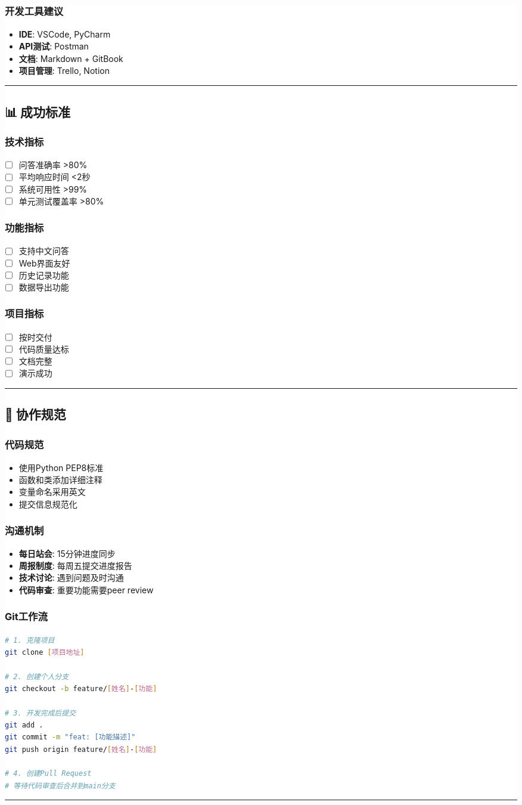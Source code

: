 ### 开发工具建议
- **IDE**: VSCode, PyCharm
- **API测试**: Postman
- **文档**: Markdown + GitBook
- **项目管理**: Trello, Notion

---

## 📊 成功标准

### 技术指标
- [ ] 问答准确率 >80%
- [ ] 平均响应时间 <2秒
- [ ] 系统可用性 >99%
- [ ] 单元测试覆盖率 >80%

### 功能指标
- [ ] 支持中文问答
- [ ] Web界面友好
- [ ] 历史记录功能
- [ ] 数据导出功能

### 项目指标
- [ ] 按时交付
- [ ] 代码质量达标
- [ ] 文档完整
- [ ] 演示成功

---

## 🤝 协作规范

### 代码规范
- 使用Python PEP8标准
- 函数和类添加详细注释
- 变量命名采用英文
- 提交信息规范化

### 沟通机制
- **每日站会**: 15分钟进度同步
- **周报制度**: 每周五提交进度报告
- **技术讨论**: 遇到问题及时沟通
- **代码审查**: 重要功能需要peer review

### Git工作流
```bash
# 1. 克隆项目
git clone [项目地址]

# 2. 创建个人分支
git checkout -b feature/[姓名]-[功能]

# 3. 开发完成后提交
git add .
git commit -m "feat: [功能描述]"
git push origin feature/[姓名]-[功能]

# 4. 创建Pull Request
# 等待代码审查后合并到main分支
```

---
